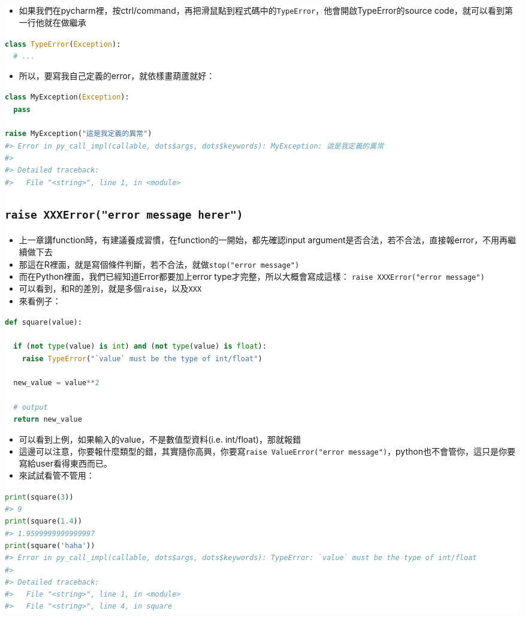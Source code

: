 * 如果我們在pycharm裡，按ctrl/command，再把滑鼠點到程式碼中的`TypeError`，他會開啟TypeError的source code，就可以看到第一行他就在做繼承  


```python
class TypeError(Exception):
  # ...
```

* 所以，要寫我自己定義的error，就依樣畫葫蘆就好：  


```python
class MyException(Exception):
  pass

raise MyException("這是我定義的異常")
#> Error in py_call_impl(callable, dots$args, dots$keywords): MyException: 這是我定義的異常
#> 
#> Detailed traceback: 
#>   File "<string>", line 1, in <module>
```


## `raise XXXError("error message herer")`  

* 上一章講function時，有建議養成習慣，在function的一開始，都先確認input argument是否合法，若不合法，直接報error，不用再繼續做下去  
* 那這在R裡面，就是寫個條件判斷，若不合法，就做`stop("error message")`  
* 而在Python裡面，我們已經知道Error都要加上error type才完整，所以大概會寫成這樣： `raise XXXError("error message")`  
* 可以看到，和R的差別，就是多個`raise`，以及`XXX`  
* 來看例子：  


```python
def square(value): 
  
  if (not type(value) is int) and (not type(value) is float):
    raise TypeError("`value` must be the type of int/float")
  
  new_value = value**2 
  
  # output
  return new_value
```

* 可以看到上例，如果輸入的value，不是數值型資料(i.e. int/float)，那就報錯  
* 這邊可以注意，你要報什麼類型的錯，其實隨你高興，你要寫`raise ValueError("error message")`，python也不會管你，這只是你要寫給user看得東西而已。  
* 來試試看管不管用：  


```python
print(square(3))
#> 9
print(square(1.4))
#> 1.9599999999999997
print(square('haha'))
#> Error in py_call_impl(callable, dots$args, dots$keywords): TypeError: `value` must be the type of int/float
#> 
#> Detailed traceback: 
#>   File "<string>", line 1, in <module>
#>   File "<string>", line 4, in square
```
